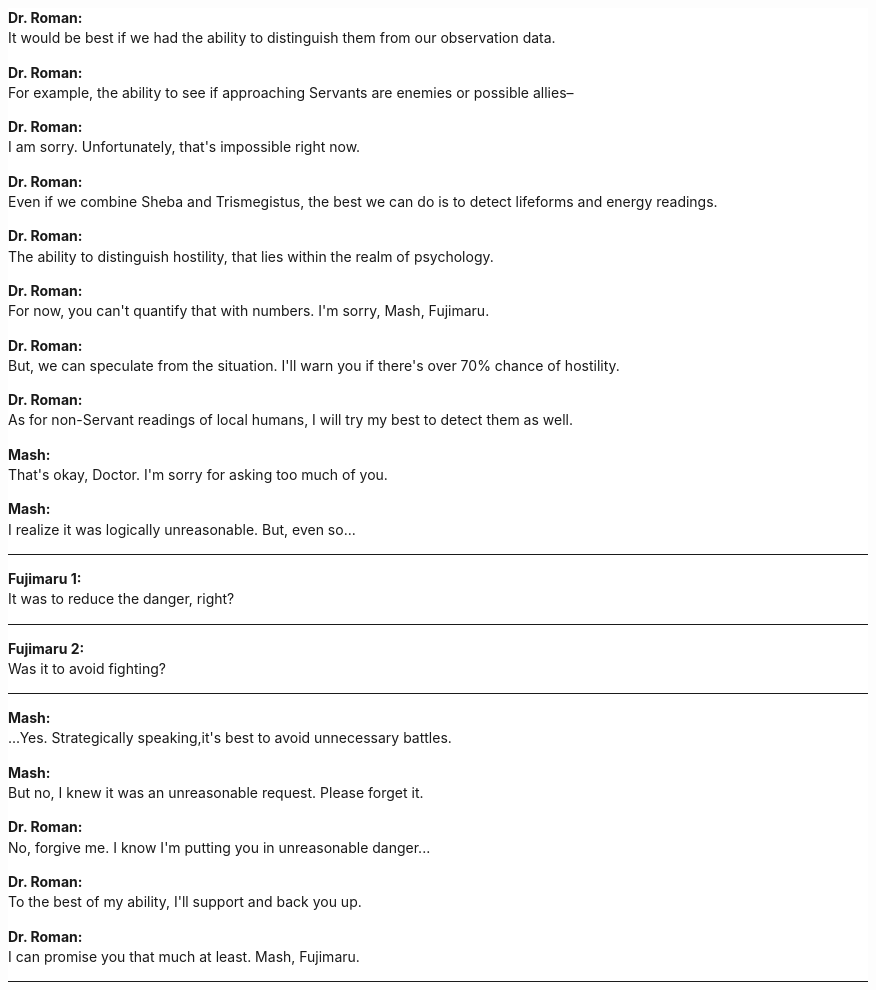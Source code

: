 **Dr. Roman:**   
It would be best if we had the ability to distinguish them from our observation data.   
   
**Dr. Roman:**   
For example, the ability to see if approaching Servants are enemies or possible allies&ndash;  
   
**Dr. Roman:**   
I am sorry. Unfortunately, that's impossible right now.   
   
**Dr. Roman:**   
Even if we combine Sheba and Trismegistus, the best we can do is to detect lifeforms and energy readings.   
   
**Dr. Roman:**   
The ability to distinguish hostility, that lies within the realm of psychology.   
   
**Dr. Roman:**   
For now, you can't quantify that with numbers. I'm sorry, Mash, Fujimaru.   
   
**Dr. Roman:**   
But, we can speculate from the situation. I'll warn you if there's over 70% chance of hostility.   
   
**Dr. Roman:**   
As for non-Servant readings of local humans, I will try my best to detect them as well.   
   
**Mash:**   
That's okay, Doctor. I'm sorry for asking too much of you.   
   
**Mash:**   
I realize it was logically unreasonable. But, even so...  
   
---  
  
**Fujimaru 1:**   
It was to reduce the danger, right?   
   
  
---  
  
**Fujimaru 2:**   
Was it to avoid fighting?   
   
  
---  
  
   
**Mash:**   
...Yes. Strategically speaking,it's best to avoid unnecessary battles.   
   
**Mash:**   
But no, I knew it was an unreasonable request. Please forget it.   
   
**Dr. Roman:**   
No, forgive me. I know I'm putting you in unreasonable danger...  
   
**Dr. Roman:**   
To the best of my ability, I'll support and back you up.   
   
**Dr. Roman:**   
I can promise you that much at least. Mash, Fujimaru.   
   
---  